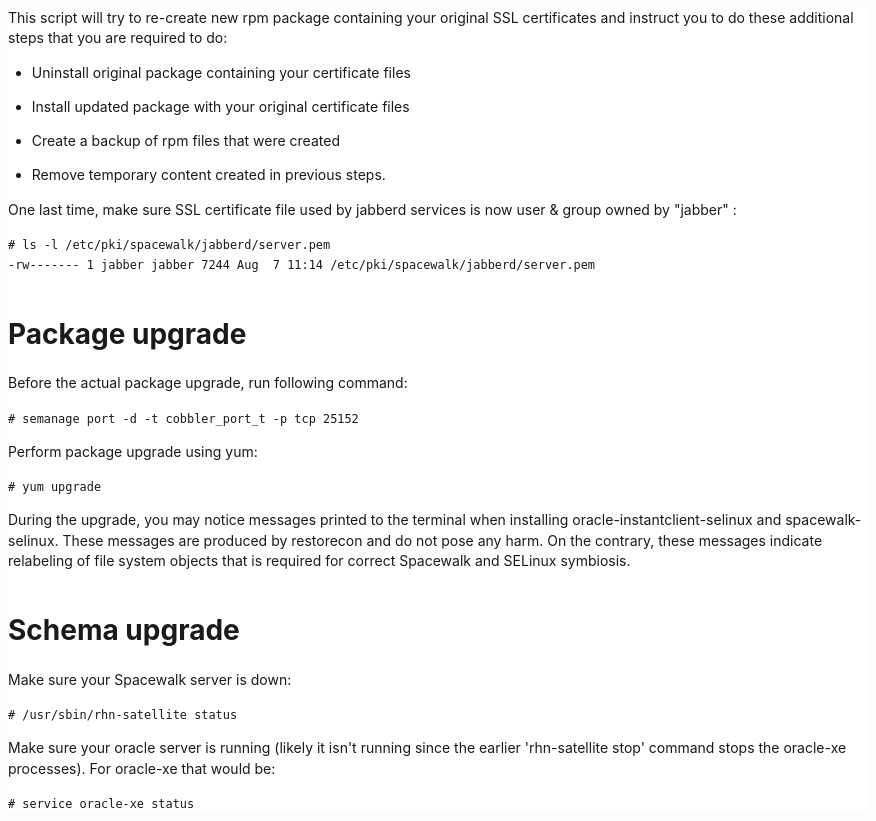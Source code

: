 This script will try to re-create new rpm package containing your original SSL certificates 
and instruct you to do these additional steps that you are required to do:

  *  Uninstall original package containing your certificate files

  *  Install updated package with your original certificate files

  *  Create a backup of rpm files that were created

  *  Remove temporary content created in previous steps.

One last time, make sure SSL certificate file used by jabberd services is now user & group owned by "jabber" :


    # ls -l /etc/pki/spacewalk/jabberd/server.pem 
    -rw------- 1 jabber jabber 7244 Aug  7 11:14 /etc/pki/spacewalk/jabberd/server.pem
# Package upgrade



Before the actual package upgrade, run following command:


    # semanage port -d -t cobbler_port_t -p tcp 25152

Perform package upgrade using yum:


    # yum upgrade

During the upgrade, you may notice messages printed to the terminal when installing oracle-instantclient-selinux and spacewalk-selinux.
These messages are produced by restorecon and do not pose any harm.
On the contrary, these messages indicate relabeling of file system objects that is required for correct Spacewalk and SELinux symbiosis.
# Schema upgrade



Make sure your Spacewalk server is down:


    # /usr/sbin/rhn-satellite status

Make sure your oracle server is running (likely it isn't running since the earlier 'rhn-satellite stop' command stops the oracle-xe processes). For oracle-xe that would be:


    # service oracle-xe status
